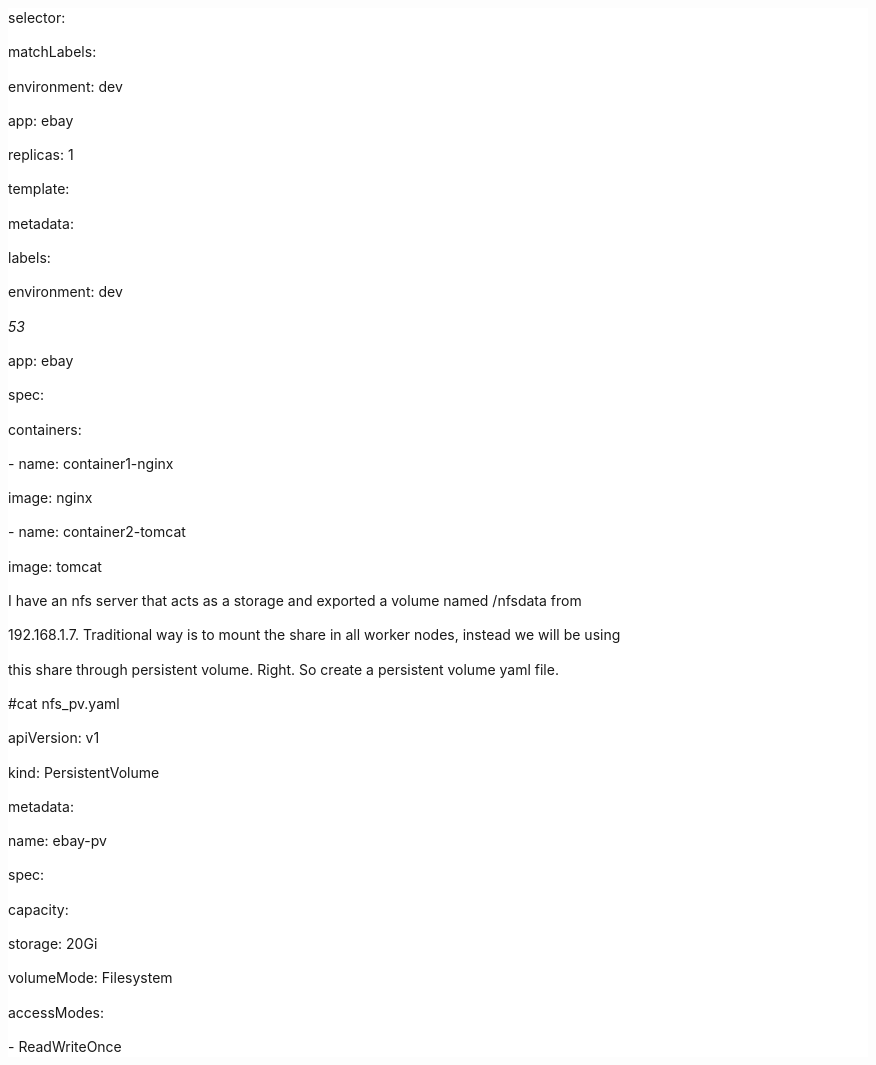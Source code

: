 selector:

matchLabels:

environment: dev

app: ebay

replicas: 1

template:

metadata:

labels:

environment: dev

*53*



<a name="br54"></a> 

app: ebay

spec:

containers:

\- name: container1-nginx

image: nginx

\- name: container2-tomcat

image: tomcat

I have an nfs server that acts as a storage and exported a volume named /nfsdata from

192\.168.1.7. Traditional way is to mount the share in all worker nodes, instead we will be using

this share through persistent volume. Right. So create a persistent volume yaml file.

#cat nfs\_pv.yaml

apiVersion: v1

kind: PersistentVolume

metadata:

name: ebay-pv

spec:

capacity:

storage: 20Gi

volumeMode: Filesystem

accessModes:

\- ReadWriteOnce

